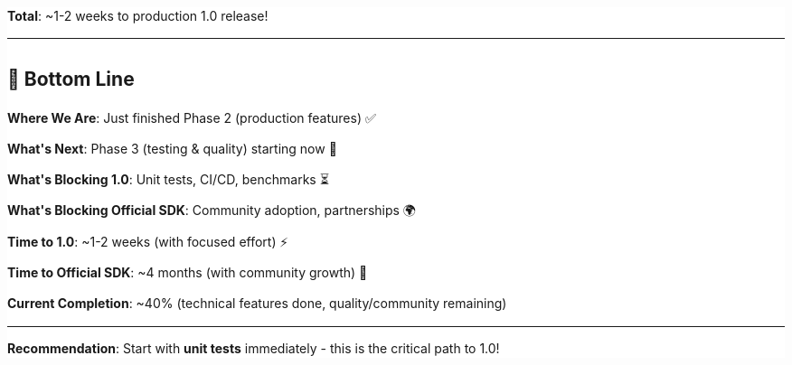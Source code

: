 **Total**: ~1-2 weeks to production 1.0 release!

---

## 🎯 Bottom Line

**Where We Are**: Just finished Phase 2 (production features) ✅

**What's Next**: Phase 3 (testing & quality) starting now 🔄

**What's Blocking 1.0**: Unit tests, CI/CD, benchmarks ⏳

**What's Blocking Official SDK**: Community adoption, partnerships 🌍

**Time to 1.0**: ~1-2 weeks (with focused effort) ⚡

**Time to Official SDK**: ~4 months (with community growth) 🚀

**Current Completion**: ~40% (technical features done, quality/community remaining)

---

**Recommendation**: Start with **unit tests** immediately - this is the critical path to 1.0!
